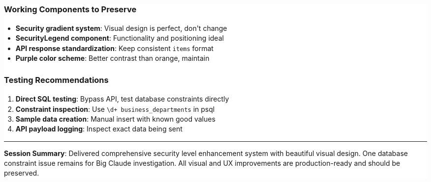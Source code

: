 ### Working Components to Preserve
- **Security gradient system**: Visual design is perfect, don't change
- **SecurityLegend component**: Functionality and positioning ideal
- **API response standardization**: Keep consistent `items` format
- **Purple color scheme**: Better contrast than orange, maintain

### Testing Recommendations
1. **Direct SQL testing**: Bypass API, test database constraints directly
2. **Constraint inspection**: Use `\d+ business_departments` in psql
3. **Sample data creation**: Manual insert with known good values
4. **API payload logging**: Inspect exact data being sent

---

**Session Summary**: Delivered comprehensive security level enhancement system with beautiful visual design. One database constraint issue remains for Big Claude investigation. All visual and UX improvements are production-ready and should be preserved.